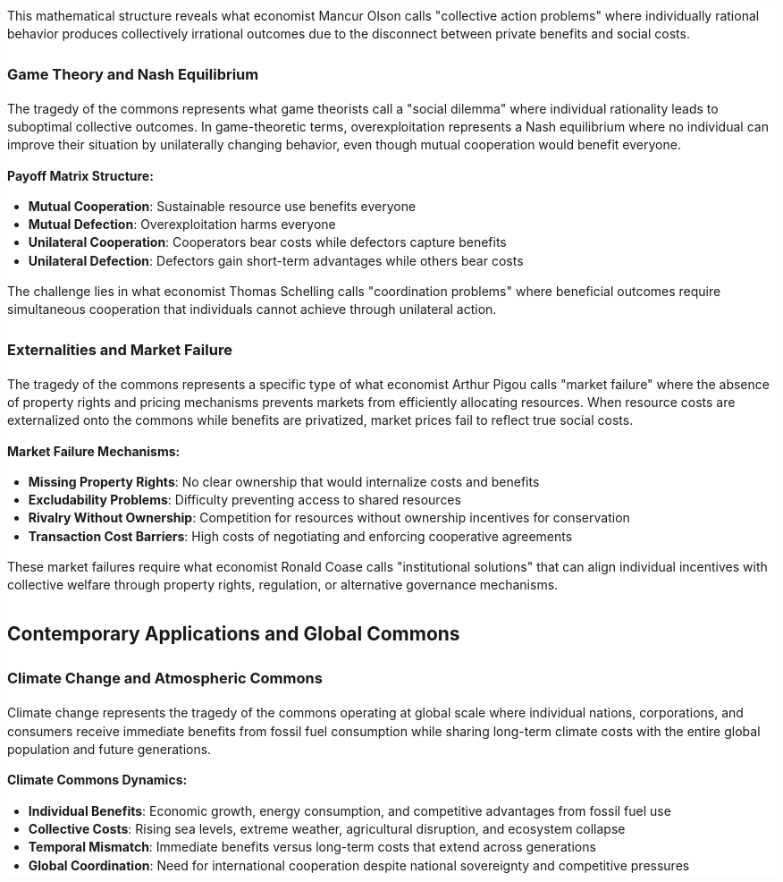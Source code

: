 This mathematical structure reveals what economist Mancur Olson calls "collective action problems" where individually rational behavior produces collectively irrational outcomes due to the disconnect between private benefits and social costs.

### Game Theory and Nash Equilibrium

The tragedy of the commons represents what game theorists call a "social dilemma" where individual rationality leads to suboptimal collective outcomes. In game-theoretic terms, overexploitation represents a Nash equilibrium where no individual can improve their situation by unilaterally changing behavior, even though mutual cooperation would benefit everyone.

**Payoff Matrix Structure:**
- **Mutual Cooperation**: Sustainable resource use benefits everyone
- **Mutual Defection**: Overexploitation harms everyone
- **Unilateral Cooperation**: Cooperators bear costs while defectors capture benefits
- **Unilateral Defection**: Defectors gain short-term advantages while others bear costs

The challenge lies in what economist Thomas Schelling calls "coordination problems" where beneficial outcomes require simultaneous cooperation that individuals cannot achieve through unilateral action.

### Externalities and Market Failure

The tragedy of the commons represents a specific type of what economist Arthur Pigou calls "market failure" where the absence of property rights and pricing mechanisms prevents markets from efficiently allocating resources. When resource costs are externalized onto the commons while benefits are privatized, market prices fail to reflect true social costs.

**Market Failure Mechanisms:**
- **Missing Property Rights**: No clear ownership that would internalize costs and benefits
- **Excludability Problems**: Difficulty preventing access to shared resources
- **Rivalry Without Ownership**: Competition for resources without ownership incentives for conservation
- **Transaction Cost Barriers**: High costs of negotiating and enforcing cooperative agreements

These market failures require what economist Ronald Coase calls "institutional solutions" that can align individual incentives with collective welfare through property rights, regulation, or alternative governance mechanisms.

## Contemporary Applications and Global Commons

### Climate Change and Atmospheric Commons

Climate change represents the tragedy of the commons operating at global scale where individual nations, corporations, and consumers receive immediate benefits from fossil fuel consumption while sharing long-term climate costs with the entire global population and future generations.

**Climate Commons Dynamics:**
- **Individual Benefits**: Economic growth, energy consumption, and competitive advantages from fossil fuel use
- **Collective Costs**: Rising sea levels, extreme weather, agricultural disruption, and ecosystem collapse
- **Temporal Mismatch**: Immediate benefits versus long-term costs that extend across generations
- **Global Coordination**: Need for international cooperation despite national sovereignty and competitive pressures
